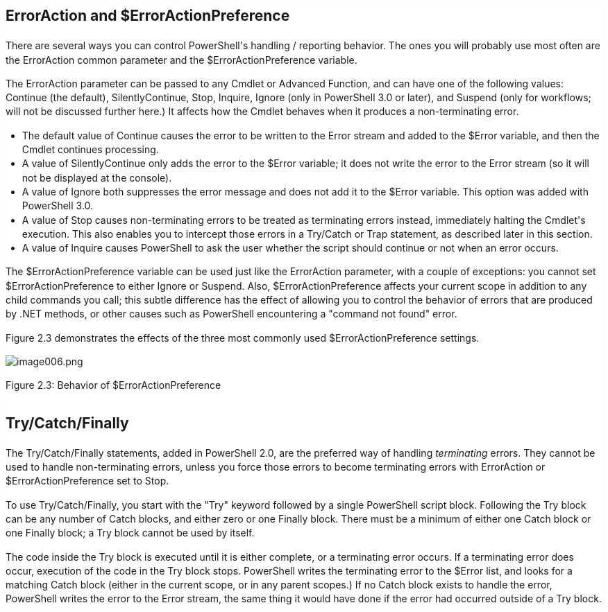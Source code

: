 ## ErrorAction and $ErrorActionPreference

There are several ways you can control PowerShell's handling / reporting behavior. The ones you will probably use most often are the ErrorAction common parameter and the $ErrorActionPreference variable.

The ErrorAction parameter can be passed to any Cmdlet or Advanced Function, and can have one of the following values: Continue (the default), SilentlyContinue, Stop, Inquire, Ignore (only in PowerShell 3.0 or later), and Suspend (only for workflows; will not be discussed further here.) It affects how the Cmdlet behaves when it produces a non-terminating error.

- The default value of Continue causes the error to be written to the Error stream and added to the $Error variable, and then the Cmdlet continues processing.
- A value of SilentlyContinue only adds the error to the $Error variable; it does not write the error to the Error stream (so it will not be displayed at the console).
- A value of Ignore both suppresses the error message and does not add it to the $Error variable. This option was added with PowerShell 3.0.
- A value of Stop causes non-terminating errors to be treated as terminating errors instead, immediately halting the Cmdlet's execution. This also enables you to intercept those errors in a Try/Catch or Trap statement, as described later in this section.
- A value of Inquire causes PowerShell to ask the user whether the script should continue or not when an error occurs.

The $ErrorActionPreference variable can be used just like the ErrorAction parameter, with a couple of exceptions: you cannot set $ErrorActionPreference to either Ignore or Suspend. Also, $ErrorActionPreference affects your current scope in addition to any child commands you call; this subtle difference has the effect of allowing you to control the behavior of errors that are produced by .NET methods, or other causes such as PowerShell encountering a "command not found" error.

Figure 2.3 demonstrates the effects of the three most commonly used $ErrorActionPreference settings.

![image006.png](images/image006.png)

Figure 2.3: Behavior of $ErrorActionPreference

## Try/Catch/Finally

The Try/Catch/Finally statements, added in PowerShell 2.0, are the preferred way of handling _terminating_ errors. They cannot be used to handle non-terminating errors, unless you force those errors to become terminating errors with ErrorAction or $ErrorActionPreference set to Stop.

To use Try/Catch/Finally, you start with the "Try" keyword followed by a single PowerShell script block. Following the Try block can be any number of Catch blocks, and either zero or one Finally block. There must be a minimum of either one Catch block or one Finally block; a Try block cannot be used by itself.

The code inside the Try block is executed until it is either complete, or a terminating error occurs. If a terminating error does occur, execution of the code in the Try block stops. PowerShell writes the terminating error to the $Error list, and looks for a matching Catch block (either in the current scope, or in any parent scopes.) If no Catch block exists to handle the error, PowerShell writes the error to the Error stream, the same thing it would have done if the error had occurred outside of a Try block.
